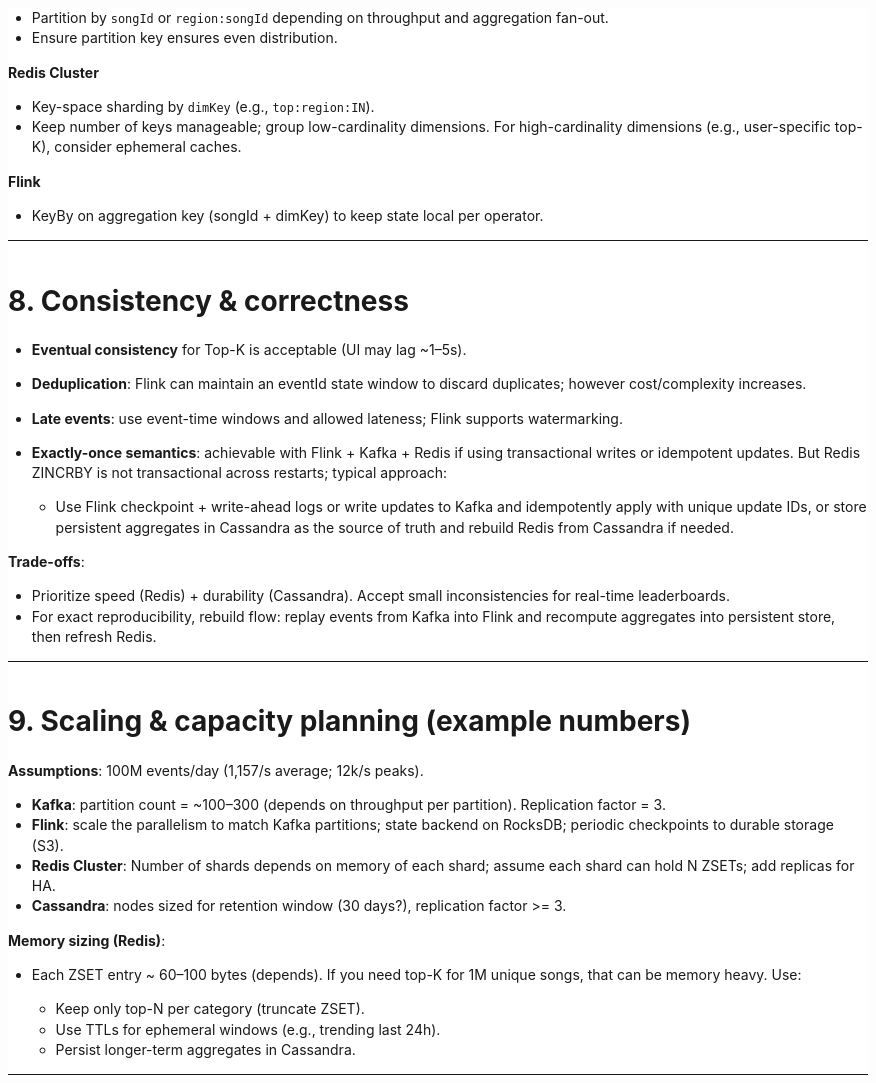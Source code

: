 * Partition by `songId` or `region:songId` depending on throughput and aggregation fan-out.
* Ensure partition key ensures even distribution.

**Redis Cluster**

* Key-space sharding by `dimKey` (e.g., `top:region:IN`).
* Keep number of keys manageable; group low-cardinality dimensions. For high-cardinality dimensions (e.g., user-specific top-K), consider ephemeral caches.

**Flink**

* KeyBy on aggregation key (songId + dimKey) to keep state local per operator.

---

# 8. Consistency & correctness

* **Eventual consistency** for Top-K is acceptable (UI may lag ~1–5s).
* **Deduplication**: Flink can maintain an eventId state window to discard duplicates; however cost/complexity increases.
* **Late events**: use event-time windows and allowed lateness; Flink supports watermarking.
* **Exactly-once semantics**: achievable with Flink + Kafka + Redis if using transactional writes or idempotent updates. But Redis ZINCRBY is not transactional across restarts; typical approach:

    * Use Flink checkpoint + write-ahead logs or write updates to Kafka and idempotently apply with unique update IDs, or store persistent aggregates in Cassandra as the source of truth and rebuild Redis from Cassandra if needed.

**Trade-offs**:

* Prioritize speed (Redis) + durability (Cassandra). Accept small inconsistencies for real-time leaderboards.
* For exact reproducibility, rebuild flow: replay events from Kafka into Flink and recompute aggregates into persistent store, then refresh Redis.

---

# 9. Scaling & capacity planning (example numbers)

**Assumptions**: 100M events/day (1,157/s average; 12k/s peaks).

* **Kafka**: partition count = ~100–300 (depends on throughput per partition). Replication factor = 3.
* **Flink**: scale the parallelism to match Kafka partitions; state backend on RocksDB; periodic checkpoints to durable storage (S3).
* **Redis Cluster**: Number of shards depends on memory of each shard; assume each shard can hold N ZSETs; add replicas for HA.
* **Cassandra**: nodes sized for retention window (30 days?), replication factor >= 3.

**Memory sizing (Redis)**:

* Each ZSET entry ~ 60–100 bytes (depends). If you need top-K for 1M unique songs, that can be memory heavy. Use:

    * Keep only top-N per category (truncate ZSET).
    * Use TTLs for ephemeral windows (e.g., trending last 24h).
    * Persist longer-term aggregates in Cassandra.

---